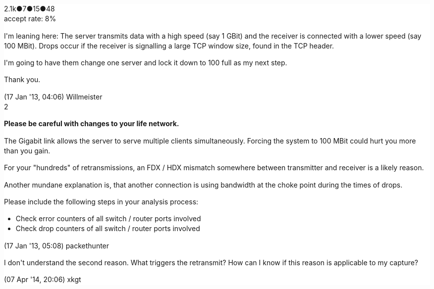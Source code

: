 <span class="score" title="2137 reputation points"><span>2.1k</span></span><span title="7 badges"><span class="badge1">●</span><span class="badgecount">7</span></span><span title="15 badges"><span class="silver">●</span><span class="badgecount">15</span></span><span title="48 badges"><span class="bronze">●</span><span class="badgecount">48</span></span><br />
<span class="accept_rate" title="Rate of the user&#39;s accepted answers">accept rate:</span> <span title="packethunter has 8 accepted answers">8%</span></p></div></div><div id="comments-container-17739" class="comments-container"><span id="17743"></span><div id="comment-17743" class="comment"><div id="post-17743-score" class="comment-score"></div><div class="comment-text"><p>I'm leaning here: The server transmits data with a high speed (say 1 GBit) and the receiver is connected with a lower speed (say 100 MBit). Drops occur if the receiver is signalling a large TCP window size, found in the TCP header.</p><p>I'm going to have them change one server and lock it down to 100 full as my next step.</p><p>Thank you.</p></div><div id="comment-17743-info" class="comment-info"><span class="comment-age">(17 Jan '13, 04:06)</span> Willmeister</div></div><span id="17744"></span><div id="comment-17744" class="comment"><div id="post-17744-score" class="comment-score">2</div><div class="comment-text"><p><strong>Please be careful with changes to your life network.</strong></p><p>The Gigabit link allows the server to serve multiple clients simultaneously. Forcing the system to 100 MBit could hurt you more than you gain.</p><p>For your "hundreds" of retransmissions, an FDX / HDX mismatch somewhere between transmitter and receiver is a likely reason.</p><p>Another mundane explanation is, that another connection is using bandwidth at the choke point during the times of drops.</p><p>Please include the following steps in your analysis process:</p><ul><li>Check error counters of all switch / router ports involved</li><li>Check drop counters of all switch / router ports involved</li></ul></div><div id="comment-17744-info" class="comment-info"><span class="comment-age">(17 Jan '13, 05:08)</span> packethunter</div></div><span id="31609"></span><div id="comment-31609" class="comment"><div id="post-31609-score" class="comment-score"></div><div class="comment-text"><p>I don't understand the second reason. What triggers the retransmit? How can I know if this reason is applicable to my capture?</p></div><div id="comment-31609-info" class="comment-info"><span class="comment-age">(07 Apr '14, 20:06)</span> xkgt</div></div></div><div id="comment-tools-17739" class="comment-tools"></div><div class="clear"></div><div id="comment-17739-form-container" class="comment-form-container"></div><div class="clear"></div></div></td></tr></tbody></table>

</div>

<div class="paginator-container-left">

</div>

</div>

</div>

